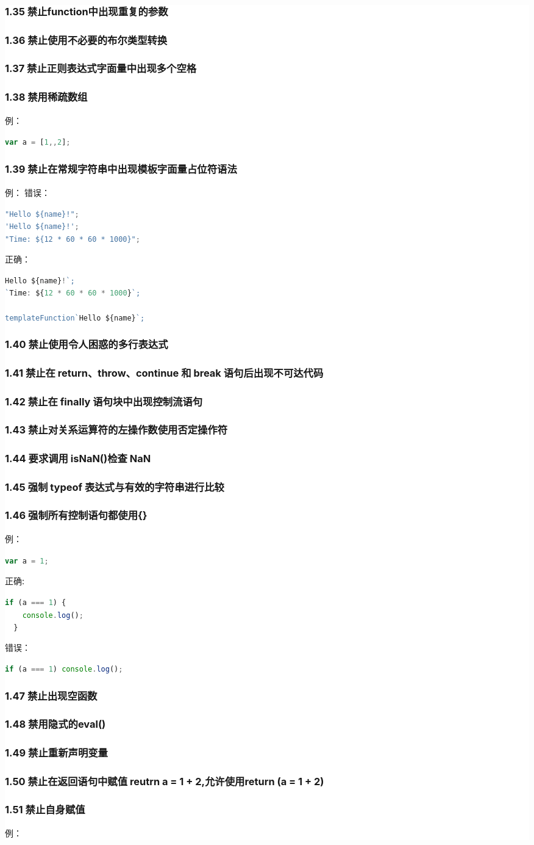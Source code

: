 ### 1.35	禁止function中出现重复的参数
### 1.36	禁止使用不必要的布尔类型转换
### 1.37	禁止正则表达式字面量中出现多个空格
### 1.38	禁用稀疏数组
例：

```javascript
var a = [1,,2];
```
### 1.39	禁止在常规字符串中出现模板字面量占位符语法
例：
错误：

```javascript
"Hello ${name}!";
'Hello ${name}!';
"Time: ${12 * 60 * 60 * 1000}";
```

正确：

```javascript
Hello ${name}!`;
`Time: ${12 * 60 * 60 * 1000}`;

templateFunction`Hello ${name}`;
```


### 1.40	禁止使用令人困惑的多行表达式
### 1.41	禁止在 return、throw、continue 和 break 语句后出现不可达代码
### 1.42	禁止在 finally 语句块中出现控制流语句
### 1.43	禁止对关系运算符的左操作数使用否定操作符
### 1.44	要求调用 isNaN()检查 NaN
### 1.45	强制 typeof 表达式与有效的字符串进行比较
### 1.46	强制所有控制语句都使用{}
例：
```javascript
var a = 1;
```
正确:
```javascript
if (a === 1) {
    console.log();
  }
```
错误：
```javascript
if (a === 1) console.log();
```
### 1.47	禁止出现空函数
### 1.48	禁用隐式的eval()
### 1.49	禁止重新声明变量
### 1.50	禁止在返回语句中赋值  reutrn a = 1 + 2,允许使用return (a = 1 + 2)
### 1.51	禁止自身赋值
例：